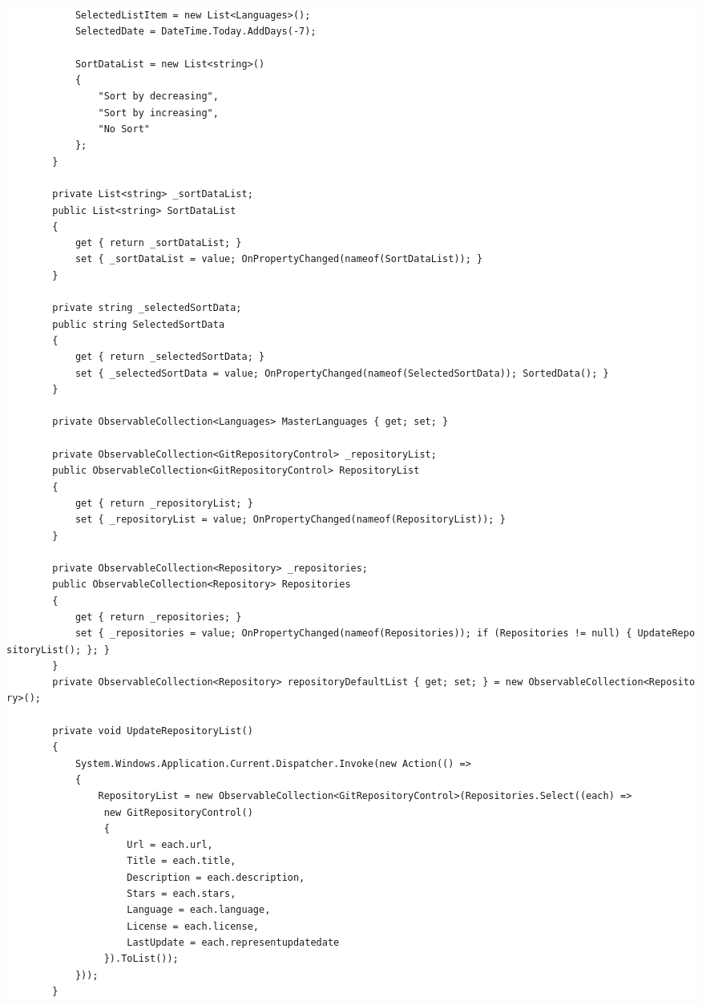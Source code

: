 ```
            SelectedListItem = new List<Languages>();
            SelectedDate = DateTime.Today.AddDays(-7);
          
            SortDataList = new List<string>()
            {
                "Sort by decreasing",
                "Sort by increasing",
                "No Sort"
            };
        }

        private List<string> _sortDataList;
        public List<string> SortDataList
        {
            get { return _sortDataList; }
            set { _sortDataList = value; OnPropertyChanged(nameof(SortDataList)); }
        }

        private string _selectedSortData;
        public string SelectedSortData
        {
            get { return _selectedSortData; }
            set { _selectedSortData = value; OnPropertyChanged(nameof(SelectedSortData)); SortedData(); }
        }

        private ObservableCollection<Languages> MasterLanguages { get; set; }

        private ObservableCollection<GitRepositoryControl> _repositoryList;
        public ObservableCollection<GitRepositoryControl> RepositoryList
        {
            get { return _repositoryList; }
            set { _repositoryList = value; OnPropertyChanged(nameof(RepositoryList)); }
        }

        private ObservableCollection<Repository> _repositories;
        public ObservableCollection<Repository> Repositories
        {
            get { return _repositories; }
            set { _repositories = value; OnPropertyChanged(nameof(Repositories)); if (Repositories != null) { UpdateRepositoryList(); }; }
        }
        private ObservableCollection<Repository> repositoryDefaultList { get; set; } = new ObservableCollection<Repository>();

        private void UpdateRepositoryList()
        {
            System.Windows.Application.Current.Dispatcher.Invoke(new Action(() =>
            {
                RepositoryList = new ObservableCollection<GitRepositoryControl>(Repositories.Select((each) =>
                 new GitRepositoryControl()
                 {
                     Url = each.url,
                     Title = each.title,
                     Description = each.description,
                     Stars = each.stars,
                     Language = each.language,
                     License = each.license,
                     LastUpdate = each.representupdatedate
                 }).ToList());
            }));
        }
```
